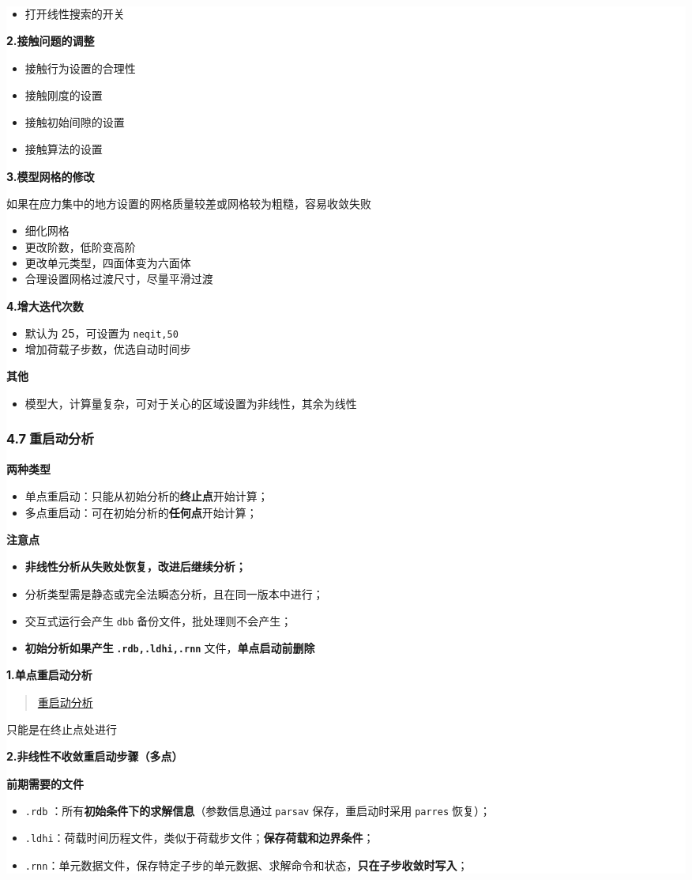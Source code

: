 - 打开线性搜索的开关

**2.接触问题的调整**

- 接触行为设置的合理性

- 接触刚度的设置
- 接触初始间隙的设置
- 接触算法的设置

**3.模型网格的修改**

如果在应力集中的地方设置的网格质量较差或网格较为粗糙，容易收敛失败

- 细化网格
- 更改阶数，低阶变高阶
- 更改单元类型，四面体变为六面体
- 合理设置网格过渡尺寸，尽量平滑过渡

**4.增大迭代次数**

- 默认为 25，可设置为 `neqit,50`
- 增加荷载子步数，优选自动时间步

**其他**

- 模型大，计算量复杂，可对于关心的区域设置为非线性，其余为线性



### 4.7 重启动分析

**两种类型**

- 单点重启动：只能从初始分析的**终止点**开始计算；
- 多点重启动：可在初始分析的**任何点**开始计算；

**注意点**

- **非线性分析从失败处恢复，改进后继续分析；**

- 分析类型需是静态或完全法瞬态分析，且在同一版本中进行；
- 交互式运行会产生 `dbb` 备份文件，批处理则不会产生；
- **初始分析如果产生 `.rdb,.ldhi,.rnn`** 文件，**单点启动前删除**

**1.单点重启动分析**

> [重启动分析](https://mp.weixin.qq.com/s?src=11&timestamp=1695730262&ver=4798&signature=HASsXAayz1B2z8uve4REqGcwMwJc0dZ5ald4aYRdz*79S4t2tiBO2HDog1YL-Zp3quE9VhgJcMh4sT0yIwPUoqbMQanUeBSc2DZzWc3VB7VAWo4nSIzYqEjS58ta8ohD&new=1)

只能是在终止点处进行

**2.非线性不收敛重启动步骤（多点）**

**前期需要的文件**

-  `.rdb` ：所有**初始条件下的求解信息**（参数信息通过 `parsav` 保存，重启动时采用 `parres` 恢复）； 

- `.ldhi`：荷载时间历程文件，类似于荷载步文件；**保存荷载和边界条件**；
- `.rnn`：单元数据文件，保存特定子步的单元数据、求解命令和状态，**只在子步收敛时写入**；
